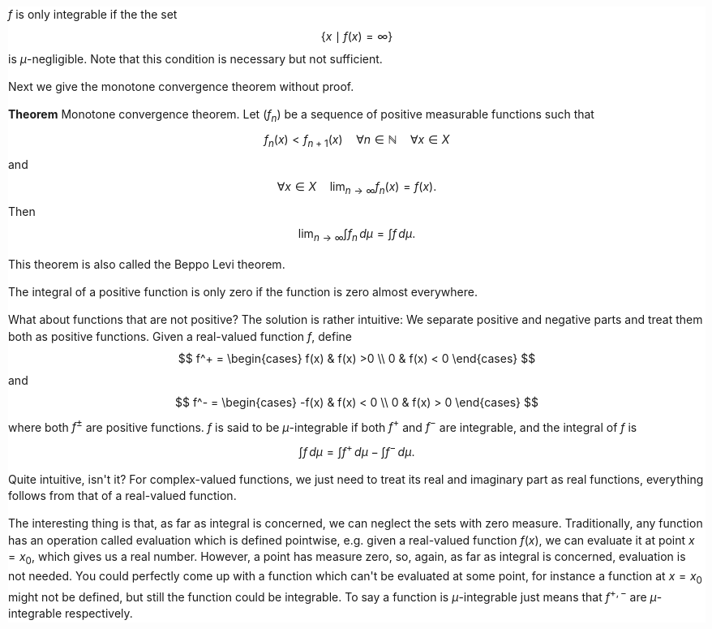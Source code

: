 $f$ is only integrable if the the set 
$$
\{ x \mid f(x) = \infty \} 
$$
is $\mu$-negligible. Note that this condition is necessary but not sufficient. 

Next we give the monotone convergence theorem without proof.

**Theorem** Monotone convergence theorem. Let $(f_{n})$ be a sequence of positive measurable functions such that 
$$
f_{n}(x) < f_{n+1}(x) \quad \forall n\in \mathbb{N} \quad \forall x\in X
$$
and 
$$
\forall x\in X \quad \lim_{ n \to \infty } f_{n}(x) = f(x).
$$
Then 
$$
\lim_{ n \to \infty } \int f_{n} \, d\mu = \int f \, d\mu.  
$$

This theorem is also called the Beppo Levi theorem. 

The integral of a positive function is only zero if the function is zero almost everywhere.

What about functions that are not positive? The solution is rather intuitive: We separate positive and negative parts and treat them both as positive functions. Given a real-valued function $f$, define 
$$
f^+ = \begin{cases}
f(x)  &  f(x) >0  \\
0  &  f(x) < 0
\end{cases}
$$
and 
$$
f^- = \begin{cases}
-f(x)  &  f(x) < 0  \\
0  &  f(x) > 0
\end{cases}
$$
where both $f^{\pm}$ are positive functions. $f$ is said to be $\mu$-integrable if both $f^+$ and $f^-$ are integrable, and the integral of $f$ is 
$$
\int f \, d\mu = \int f^+ \, d\mu - \int f^- \, d\mu.   
$$

Quite intuitive, isn't it? For complex-valued functions, we just need to treat its real and imaginary part as real functions, everything follows from that of a real-valued function. 

The interesting thing is that, as far as integral is concerned, we can neglect the sets with zero measure. Traditionally, any function has an operation called evaluation which is defined pointwise, e.g. given a real-valued function $f(x)$, we can evaluate it at point $x = x_{0}$, which gives us a real number. However, a point has measure zero, so, again, as far as integral is concerned, evaluation is not needed. You could perfectly come up with a function which can't be evaluated at some point, for instance a function at $x=x_{0}$ might not be defined, but still the function could be integrable. To say a function is $\mu$-integrable just means that $f^{+,-}$ are $\mu$-integrable respectively. 
